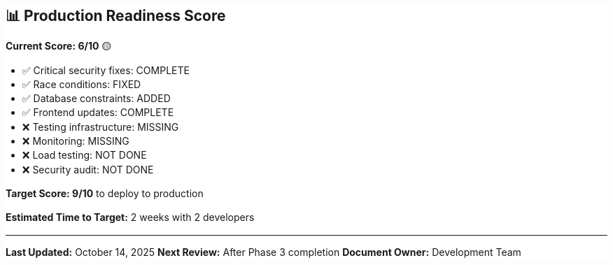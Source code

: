 
## 📊 Production Readiness Score

**Current Score: 6/10** 🟡

- ✅ Critical security fixes: COMPLETE
- ✅ Race conditions: FIXED
- ✅ Database constraints: ADDED
- ✅ Frontend updates: COMPLETE
- ❌ Testing infrastructure: MISSING
- ❌ Monitoring: MISSING
- ❌ Load testing: NOT DONE
- ❌ Security audit: NOT DONE

**Target Score: 9/10** to deploy to production

**Estimated Time to Target:** 2 weeks with 2 developers

---

**Last Updated:** October 14, 2025
**Next Review:** After Phase 3 completion
**Document Owner:** Development Team

